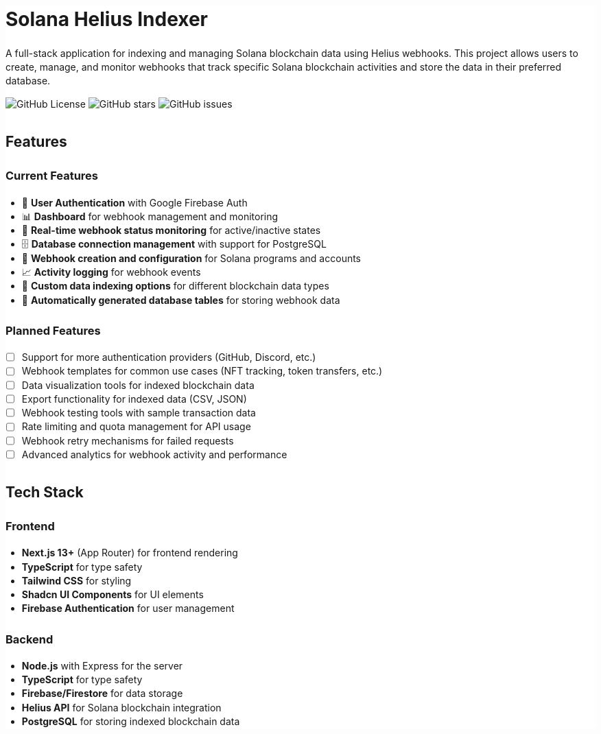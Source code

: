 # Solana Helius Indexer

A full-stack application for indexing and managing Solana blockchain data using Helius webhooks. This project allows users to create, manage, and monitor webhooks that track specific Solana blockchain activities and store the data in their preferred database.

![GitHub License](https://img.shields.io/github/license/yourusername/solana-helius-indexer)
![GitHub stars](https://img.shields.io/github/stars/yourusername/solana-helius-indexer)
![GitHub issues](https://img.shields.io/github/issues/yourusername/solana-helius-indexer)

## Features

### Current Features
- 🔐 **User Authentication** with Google Firebase Auth
- 📊 **Dashboard** for webhook management and monitoring
- 🔄 **Real-time webhook status monitoring** for active/inactive states
- 🗄️ **Database connection management** with support for PostgreSQL
- 📝 **Webhook creation and configuration** for Solana programs and accounts
- 📈 **Activity logging** for webhook events
- 🎯 **Custom data indexing options** for different blockchain data types
- 🔌 **Automatically generated database tables** for storing webhook data

### Planned Features
- [ ] Support for more authentication providers (GitHub, Discord, etc.)
- [ ] Webhook templates for common use cases (NFT tracking, token transfers, etc.)
- [ ] Data visualization tools for indexed blockchain data
- [ ] Export functionality for indexed data (CSV, JSON)
- [ ] Webhook testing tools with sample transaction data
- [ ] Rate limiting and quota management for API usage
- [ ] Webhook retry mechanisms for failed requests
- [ ] Advanced analytics for webhook activity and performance

## Tech Stack

### Frontend
- **Next.js 13+** (App Router) for frontend rendering
- **TypeScript** for type safety
- **Tailwind CSS** for styling
- **Shadcn UI Components** for UI elements
- **Firebase Authentication** for user management

### Backend
- **Node.js** with Express for the server
- **TypeScript** for type safety
- **Firebase/Firestore** for data storage
- **Helius API** for Solana blockchain integration
- **PostgreSQL** for storing indexed blockchain data
